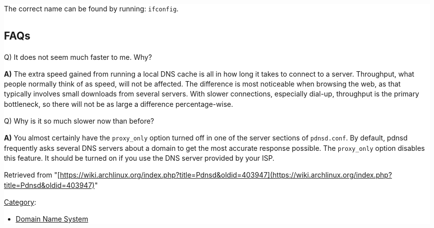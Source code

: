 The correct name can be found by running: `ifconfig`.

## FAQs

Q) It does not seem much faster to me. Why? 

**A)** The extra speed gained from running a local DNS cache is all in how long it takes to connect to a server. Throughput, what people normally think of as speed, will not be affected. The difference is most noticeable when browsing the web, as that typically involves small downloads from several servers. With slower connections, especially dial-up, throughput is the primary bottleneck, so there will not be as large a difference percentage-wise.

Q) Why is it so much slower now than before? 

**A)** You almost certainly have the `proxy_only` option turned off in one of the server sections of `pdnsd.conf`. By default, pdnsd frequently asks several DNS servers about a domain to get the most accurate response possible. The `proxy_only` option disables this feature. It should be turned on if you use the DNS server provided by your ISP.

Retrieved from "[https://wiki.archlinux.org/index.php?title=Pdnsd&oldid=403947](https://wiki.archlinux.org/index.php?title=Pdnsd&oldid=403947)"

[Category](/index.php/Special:Categories "Special:Categories"):

*   [Domain Name System](/index.php/Category:Domain_Name_System "Category:Domain Name System")